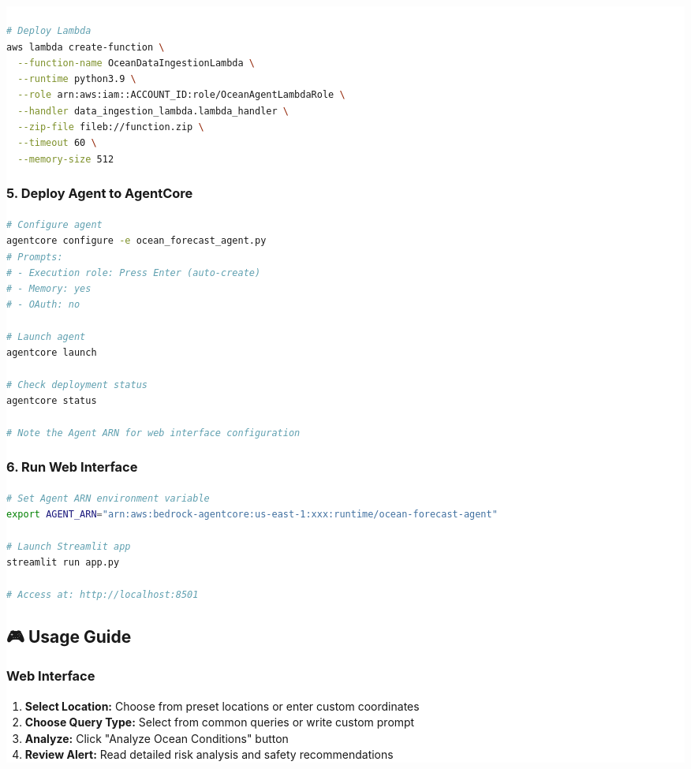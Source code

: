 ```bash

# Deploy Lambda
aws lambda create-function \
  --function-name OceanDataIngestionLambda \
  --runtime python3.9 \
  --role arn:aws:iam::ACCOUNT_ID:role/OceanAgentLambdaRole \
  --handler data_ingestion_lambda.lambda_handler \
  --zip-file fileb://function.zip \
  --timeout 60 \
  --memory-size 512
```

### 5. Deploy Agent to AgentCore

```bash
# Configure agent
agentcore configure -e ocean_forecast_agent.py
# Prompts:
# - Execution role: Press Enter (auto-create)
# - Memory: yes
# - OAuth: no

# Launch agent
agentcore launch

# Check deployment status
agentcore status

# Note the Agent ARN for web interface configuration
```

### 6. Run Web Interface

```bash
# Set Agent ARN environment variable
export AGENT_ARN="arn:aws:bedrock-agentcore:us-east-1:xxx:runtime/ocean-forecast-agent"

# Launch Streamlit app
streamlit run app.py

# Access at: http://localhost:8501
```

## 🎮 Usage Guide

### Web Interface

1. **Select Location:** Choose from preset locations or enter custom coordinates
2. **Choose Query Type:** Select from common queries or write custom prompt
3. **Analyze:** Click "Analyze Ocean Conditions" button
4. **Review Alert:** Read detailed risk analysis and safety recommendations
